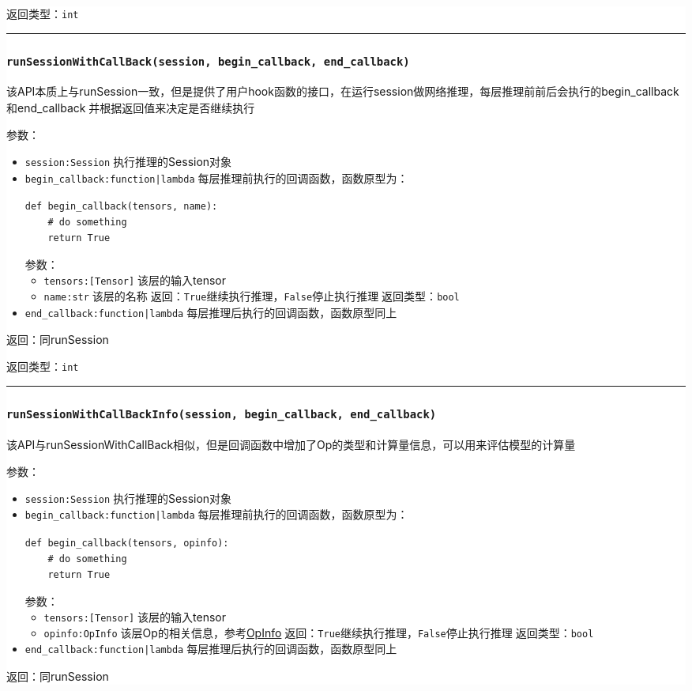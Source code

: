 返回类型：`int`

---
### `runSessionWithCallBack(session, begin_callback, end_callback)`

该API本质上与runSession一致，但是提供了用户hook函数的接口，在运行session做网络推理，每层推理前前后会执行的begin_callback和end_callback 并根据返回值来决定是否继续执行

参数：
- `session:Session` 执行推理的Session对象
- `begin_callback:function|lambda` 每层推理前执行的回调函数，函数原型为：
    ```
    def begin_callback(tensors, name):
        # do something
        return True
    ```
    参数：
    - `tensors:[Tensor]` 该层的输入tensor
    - `name:str` 该层的名称 
    返回：`True`继续执行推理，`False`停止执行推理
    返回类型：`bool`
- `end_callback:function|lambda` 每层推理后执行的回调函数，函数原型同上

返回：同runSession

返回类型：`int`

---
### `runSessionWithCallBackInfo(session, begin_callback, end_callback)`

该API与runSessionWithCallBack相似，但是回调函数中增加了Op的类型和计算量信息，可以用来评估模型的计算量

参数：
- `session:Session` 执行推理的Session对象
- `begin_callback:function|lambda` 每层推理前执行的回调函数，函数原型为：
    ```
    def begin_callback(tensors, opinfo):
        # do something
        return True
    ```
    参数：
    - `tensors:[Tensor]` 该层的输入tensor
    - `opinfo:OpInfo` 该层Op的相关信息，参考[OpInfo](OpInfo.md)
    返回：`True`继续执行推理，`False`停止执行推理
    返回类型：`bool`
- `end_callback:function|lambda` 每层推理后执行的回调函数，函数原型同上

返回：同runSession
